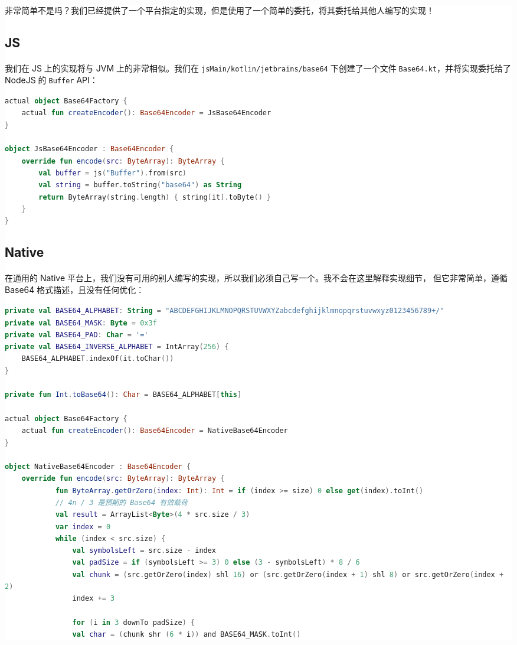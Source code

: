 </div>

非常简单不是吗？我们已经提供了一个平台指定的实现，但是使用了一个简单的委托，将其委托给其他人编写的实现！


## JS

我们在 JS 上的实现将与 JVM 上的非常相似。我们在 `jsMain/kotlin/jetbrains/base64` 下创建了一个文件 `Base64.kt`，并将实现委托给了
NodeJS 的 `Buffer` API：

<div class="sample" markdown="1" mode="kotlin" theme="idea" data-highlight-only="1" auto-indent="false">

```kotlin
actual object Base64Factory {
    actual fun createEncoder(): Base64Encoder = JsBase64Encoder
}

object JsBase64Encoder : Base64Encoder {
    override fun encode(src: ByteArray): ByteArray {
        val buffer = js("Buffer").from(src)
        val string = buffer.toString("base64") as String
        return ByteArray(string.length) { string[it].toByte() }
    }
}
```

</div>

## Native

在通用的 Native 平台上，我们没有可用的别人编写的实现，所以我们必须自己写一个。我不会在这里解释实现细节，
但它非常简单，遵循 Base64 格式描述，且没有任何优化：

<div class="sample" markdown="1" mode="kotlin" theme="idea" data-highlight-only="1" auto-indent="false">

```kotlin
private val BASE64_ALPHABET: String = "ABCDEFGHIJKLMNOPQRSTUVWXYZabcdefghijklmnopqrstuvwxyz0123456789+/"
private val BASE64_MASK: Byte = 0x3f
private val BASE64_PAD: Char = '='
private val BASE64_INVERSE_ALPHABET = IntArray(256) {
    BASE64_ALPHABET.indexOf(it.toChar())
}

private fun Int.toBase64(): Char = BASE64_ALPHABET[this]

actual object Base64Factory {
    actual fun createEncoder(): Base64Encoder = NativeBase64Encoder
}

object NativeBase64Encoder : Base64Encoder {
    override fun encode(src: ByteArray): ByteArray {
            fun ByteArray.getOrZero(index: Int): Int = if (index >= size) 0 else get(index).toInt()
            // 4n / 3 是预期的 Base64 有效载荷
            val result = ArrayList<Byte>(4 * src.size / 3) 
            var index = 0
            while (index < src.size) {
                val symbolsLeft = src.size - index
                val padSize = if (symbolsLeft >= 3) 0 else (3 - symbolsLeft) * 8 / 6
                val chunk = (src.getOrZero(index) shl 16) or (src.getOrZero(index + 1) shl 8) or src.getOrZero(index + 2)
                index += 3
        
                for (i in 3 downTo padSize) {
                val char = (chunk shr (6 * i)) and BASE64_MASK.toInt()
```